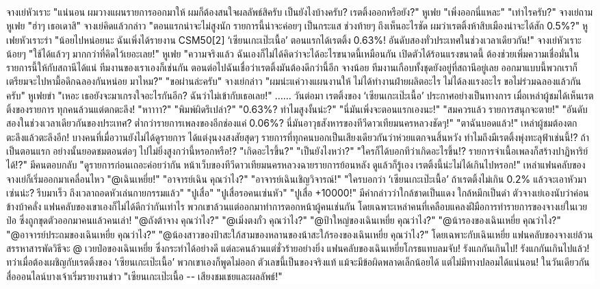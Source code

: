 จางเย่หัวเราะ "แน่นอน ผมวางแผนรายการออกมาให้ ผมก็ต้องสนใจผลลัพธ์สิครับ เป็นยังไงบ้างครับ? เรตติ้งออกหรือยัง?"
หูเฟย "เพิ่งออกนี่แหละ"
"เท่าไรครับ?" จางเย่ถาม
หูเฟย "ฮ่าๆ เธอเดาสิ"
จางเย่คิดแล้วกล่าว "ตอนแรกน่าจะไม่สูงนัก รายการนี้น่าจะค่อยๆ เป็นกระแส ช่วงท้ายๆ ถึงเห็นอะไรชัด ผมว่าเรตติ้งห้าสิบเมืองน่าจะได้สัก 0.5%?"
หูเฟยหัวเราะร่า "น้อยไปหน่อยนะ ฉันเพิ่งได้รายงาน CSM50[2] ‘เซียนเกะเป๊ะเนื้อ’ ตอนแรกได้เรตติ้ง 0.63%! อันดับสองทั่วประเทศในช่วงเวลาเดียวกัน!"
จางเย่หัวเราะน้อยๆ "ใช้ได้แล้วๆ มากกว่าที่คิดไว้เยอะเลย!"
หูเฟย "ความจริงแล้ว ฉันเองก็ไม่ได้คิดว่าจะได้อะไรขนาดนี้เหมือนกัน เปิดตัวได้ร้อนแรงขนาดนี้ ต้องช่วยเพิ่มความเชื่อมั่นในรายการนี้ให้กับสถานีได้แน่ ทีมงานของเราเองก็เช่นกัน ตอนต่อไปฉันเชื่อว่าเรตติ้งมันต้องดีกว่านี้อีก จางน้อย ทีมงานเกือบทั้งชุดยังอยู่ที่สถานีอยู่เลย ออกมาแบบนี้พวกเราก็เตรียมจะไปหามื้อดึกฉลองกันหน่อย มาไหม?"
"ขอผ่านล่ะครับ" จางเย่กล่าว "ผมน่ะแค่วางแผนงานให้ ไม่ได้ทำงานฝ่ายผลิตอะไร ไม่ได้ลงแรงอะไร ขอไม่ร่วมฉลองแล้วกันครับ"
หูเฟยขำ "เหอะ เธอยังจะมาเกรงใจอะไรกันอีก? ฉันว่าไม่เข้ากับเธอเลย!"
……
วันต่อมา เรตติ้งของ ‘เซียนเกะเป๊ะเนื้อ’ ประกาศอย่างเป็นทางการ
เมื่อเหล่าผู้ชมได้เห็นเรตติ้งของรายการ ทุกคนล้วนแต่ตกตะลึง!
"หาาาา?"
"พิมพ์ผิดรึเปล่า?"
"0.63%? ทำไมสูงงั้นน่ะ?"
"นี่มันเพิ่งจะตอนแรกเองนะ!"
"สมควรแล้ว รายการสนุกจะตาย!"
"อันดับสองในช่วงเวลาเดียวกันของประเทศ? ต่ำกว่ารายการเพลงของอีกช่องแค่ 0.06%? นี่มันอาวุธสังหารของทีวีดาวเทียมนครหลวงชัดๆ!"
"ตาฉันบอดแล้ว!"
เหล่าผู้ชมต้องตกตะลึงแล้วตะลึงอีก!
บางคนที่เมื่อวานยังไม่ได้ดูรายการ ได้แต่งุนงงสงสัยสุดๆ รายการที่ทุกคนบอกเป็นเสียงเดียวกันว่าห่วยแตกจนสิ้นหวัง ทำไมถึงมีเรตติ้งพุ่งทะลุฟ้าเช่นนี้!? ถ้าเป็นตอนแรก อย่างนั้นยอดชมตอนต่อๆ ไปไม่ยิ่งสูงกว่านี้หรอกหรือ!?
"เกิดอะไรขึ้น?"
"เป็นยังไงหว่า?"
"ใครก็ได้บอกทีว่าเกิดอะไรขึ้น!? รายการจำเนื้อเพลงก็สร้างปาฏิหาริย์ได้!?"
มีคนตอบกลับ "ดูรายการก่อนเถอะค่อยว่ากัน หน้าเว็บของทีวีดาวเทียมนครหลวงฉายรายการย้อนหลัง ดูแล้วก็รู้เอง เรตติ้งนี้น่ะไม่ได้เกินไปหรอก!"
เหล่าแฟนคลับของจางเย่ก็เริ่มออกมาเคลื่อนไหว
"@เฉินเหยี่ย!"
"อาจารย์เฉิน คุณว่าไง?"
"อาจารย์เฉินเชิญวิจารณ์!"
"ใครบอกว่า ‘เซียนเกะเป๊ะเนื้อ’ ถ้าเรตติ้งไม่เกิน 0.2% แล้วจะเอาหัวมาเซ่นน่ะ? รีบมาเร็ว ถึงเวลาถอดหัวเล่นกายกรรมแล้ว"
"ปูเสื่อ"
"ปูเสื่อรอคนเซ่นหัว"
"ปูเสื่อ +10000!"
มีคำกล่าวว่าใกล้ชาดเป็นแดง ใกล้หมึกเป็นดำ ตัวจางเย่เองนับว่าค่อนข้างบ้าคลั่ง แฟนคลับของเขาเองก็ไม่ได้ดีกว่ากันเท่าไร พวกเขาล้วนแต่ออกมาทำการตอกหน้าผู้คนเช่นกัน โดยเฉพาะเหล่าคนที่เคลือบแคลงฝีมือการทำรายการของจางเย่ในเวยป๋อ ซึ่งถูกขุดตัวออกมาคนแล้วคนเล่า!
"@ถังต้าจาง คุณว่าไง?"
"@เมิ่งตงกั๋ว คุณว่าไง?"
"@ป้าใหญ่ของเฉินเหยี่ย คุณว่าไง?"
"@น้ารองของเฉินเหยี่ย คุณว่าไง?"
"@อาจารย์ประถมของเฉินเหยี่ย คุณว่าไง?"
"@น้องสาวของป้าสะใภ้สามของหลานของน้าสะใภ้รองของเฉินเหยี่ย คุณว่าไง?"
โดยเฉพาะกับเฉินเหยี่ย แฟนคลับของจางเย่ล้วนสรรหาสารพัดวิธีจะ @ เวยป๋อของเฉินเหยี่ย ซึ่งกระทำได้อย่างดี แต่ละคนล้วนแต่ชั่วร้ายอย่างยิ่ง
แฟนคลับของเฉินเหยี่ยโกรธแทบลมจับ!
รังแกกันเกินไป!
รังแกกันเกินไปแล้ว!
ทว่าเมื่อต้องเผชิญกับเรตติ้งของ ‘เซียนเกะเป๊ะเนื้อ’ พวกเขาเองก็พูดไม่ออก ตัวเลขนี้เป็นของจริงแท้ แม้จะมีข้อผิดพลาดเล็กน้อยได้ แต่ไม่มีทางปลอมได้แน่นอน!
ในวันเดียวกัน สื่อออนไลน์บางเจ้าเริ่มรายงานข่าว
"เซียนเกะเป๊ะเนื้อ -- เสียงชมเชยและผลลัพธ์!"